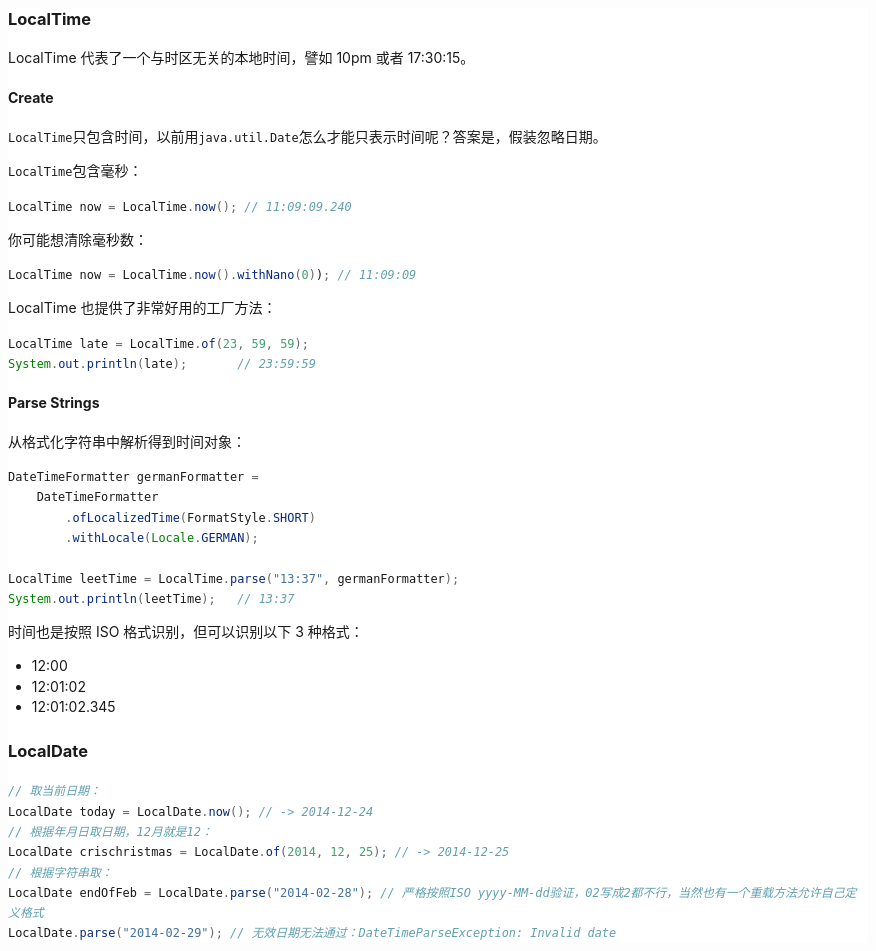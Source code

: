 ### LocalTime

LocalTime 代表了一个与时区无关的本地时间，譬如 10pm 或者 17:30:15。

#### Create

`LocalTime`只包含时间，以前用`java.util.Date`怎么才能只表示时间呢？答案是，假装忽略日期。

`LocalTime`包含毫秒：

```java
LocalTime now = LocalTime.now(); // 11:09:09.240
```

你可能想清除毫秒数：

```java
LocalTime now = LocalTime.now().withNano(0)); // 11:09:09
```

LocalTime 也提供了非常好用的工厂方法：

```java
LocalTime late = LocalTime.of(23, 59, 59);
System.out.println(late);       // 23:59:59
```

#### Parse Strings

从格式化字符串中解析得到时间对象：

```java
DateTimeFormatter germanFormatter =
    DateTimeFormatter
        .ofLocalizedTime(FormatStyle.SHORT)
        .withLocale(Locale.GERMAN);

LocalTime leetTime = LocalTime.parse("13:37", germanFormatter);
System.out.println(leetTime);   // 13:37
```

时间也是按照 ISO 格式识别，但可以识别以下 3 种格式：

* 12:00
* 12:01:02
* 12:01:02.345

### LocalDate

```java
// 取当前日期：
LocalDate today = LocalDate.now(); // -> 2014-12-24
// 根据年月日取日期，12月就是12：
LocalDate crischristmas = LocalDate.of(2014, 12, 25); // -> 2014-12-25
// 根据字符串取：
LocalDate endOfFeb = LocalDate.parse("2014-02-28"); // 严格按照ISO yyyy-MM-dd验证，02写成2都不行，当然也有一个重载方法允许自己定义格式
LocalDate.parse("2014-02-29"); // 无效日期无法通过：DateTimeParseException: Invalid date
```
